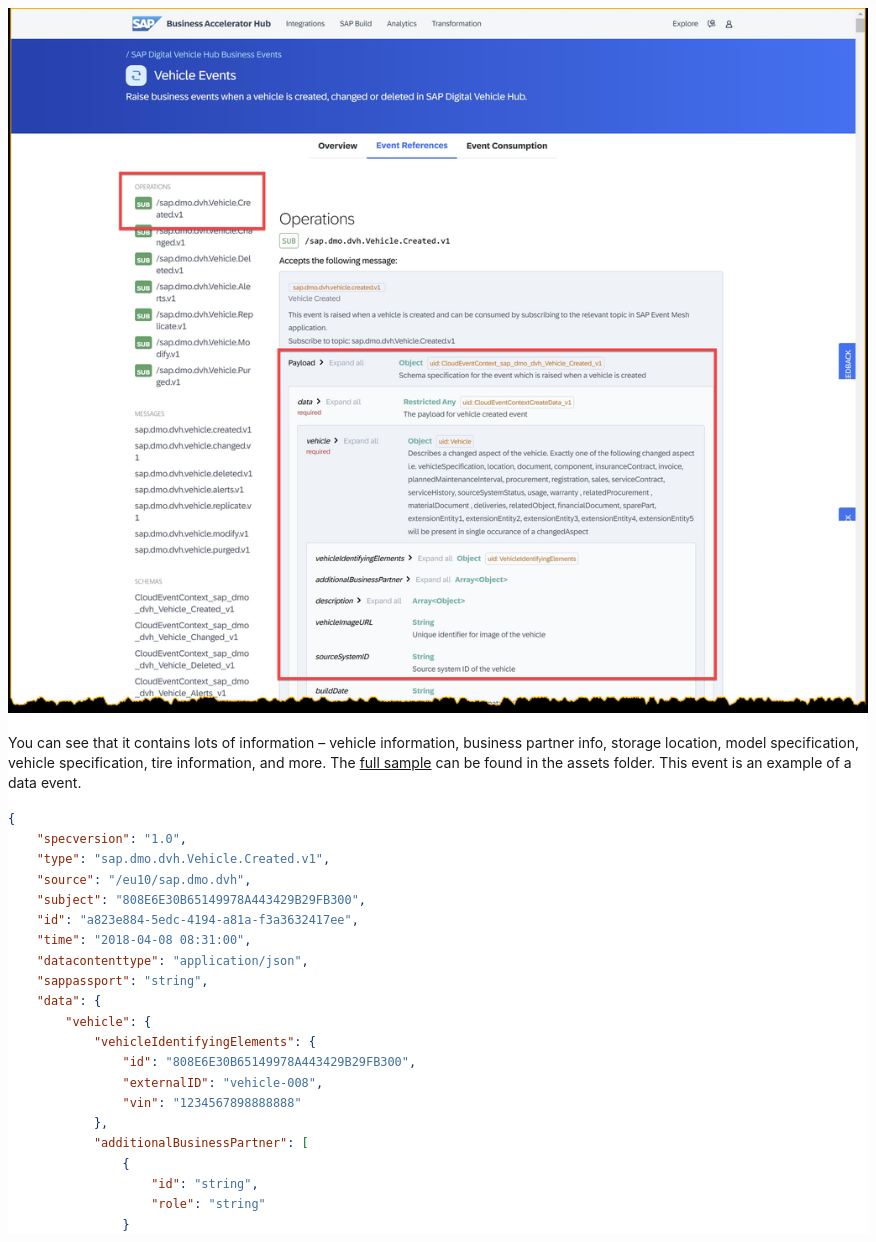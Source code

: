 ![Exploring data event](explore4.jpg)

You can see that it contains lots of information – vehicle information, business partner info, storage location, model specification, vehicle specification, tire information, and more. The [full sample](vehicle-created-sample.json) can be found in the assets folder. This event is an example of a data event.

```JSON
{
    "specversion": "1.0",
    "type": "sap.dmo.dvh.Vehicle.Created.v1",
    "source": "/eu10/sap.dmo.dvh",
    "subject": "808E6E30B65149978A443429B29FB300",
    "id": "a823e884-5edc-4194-a81a-f3a3632417ee",
    "time": "2018-04-08 08:31:00",
    "datacontenttype": "application/json",
    "sappassport": "string",
    "data": {
        "vehicle": {
            "vehicleIdentifyingElements": {
                "id": "808E6E30B65149978A443429B29FB300",
                "externalID": "vehicle-008",
                "vin": "1234567898888888"
            },
            "additionalBusinessPartner": [
                {
                    "id": "string",
                    "role": "string"
                }
```